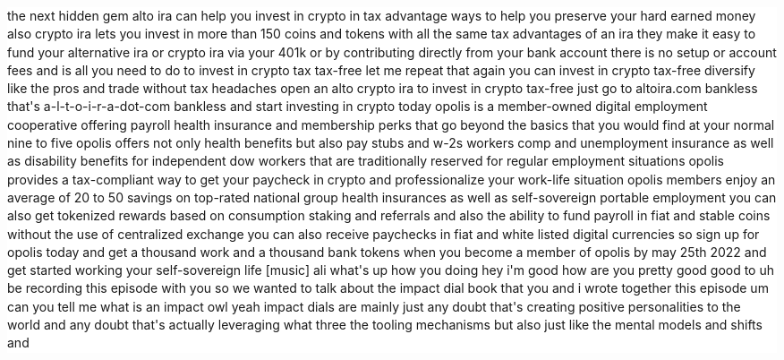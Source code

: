 the next hidden gem alto ira can help
you invest in crypto in tax advantage
ways to help you preserve your hard
earned money also crypto ira lets you
invest in more than 150 coins and tokens
with all the same tax advantages of an
ira they make it easy to fund your
alternative ira or crypto ira via your
401k or by contributing directly from
your bank account there is no setup or
account fees and is all you need to do
to invest in crypto tax tax-free let me
repeat that again you can invest in
crypto tax-free diversify like the pros
and trade without tax headaches open an
alto crypto ira to invest in crypto
tax-free just go to
altoira.com bankless that's
a-l-t-o-i-r-a-dot-com
bankless and start investing in crypto
today
opolis is a member-owned digital
employment cooperative offering payroll
health insurance and membership perks
that go beyond the basics that you would
find at your normal nine to five opolis
offers not only health benefits but also
pay stubs and w-2s workers comp and
unemployment insurance as well as
disability benefits for independent dow
workers that are traditionally reserved
for regular employment situations opolis
provides a tax-compliant way to get your
paycheck in crypto and professionalize
your work-life situation opolis members
enjoy an average of 20 to 50 savings on
top-rated national group health
insurances as well as self-sovereign
portable employment you can also get
tokenized rewards based on consumption
staking and referrals and also the
ability to fund payroll in fiat and
stable coins without the use of
centralized exchange you can also
receive paychecks in fiat and white
listed digital currencies so sign up for
opolis today and get a thousand work and
a thousand bank tokens when you become a
member of opolis by may 25th 2022 and
get started working your self-sovereign
life
[music]
ali what's up how you doing hey i'm good
how are you pretty good good to uh be
recording this episode with you so we
wanted to talk about the impact dial
book that you and i wrote together this
episode um can you tell me what is an
impact owl yeah impact dials are mainly
just any doubt that's creating positive
personalities to the world and any doubt
that's actually leveraging what three
the tooling mechanisms but also just
like the mental models and shifts and